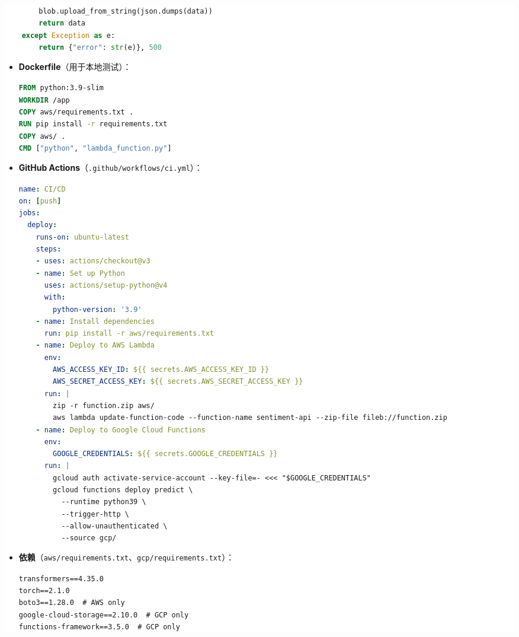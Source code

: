   ```python
          blob.upload_from_string(json.dumps(data))
          return data
      except Exception as e:
          return {"error": str(e)}, 500
  ```
- **Dockerfile**（用于本地测试）：
  ```dockerfile
  FROM python:3.9-slim
  WORKDIR /app
  COPY aws/requirements.txt .
  RUN pip install -r requirements.txt
  COPY aws/ .
  CMD ["python", "lambda_function.py"]
  ```
- **GitHub Actions**（`.github/workflows/ci.yml`）：
  ```yaml
  name: CI/CD
  on: [push]
  jobs:
    deploy:
      runs-on: ubuntu-latest
      steps:
      - uses: actions/checkout@v3
      - name: Set up Python
        uses: actions/setup-python@v4
        with:
          python-version: '3.9'
      - name: Install dependencies
        run: pip install -r aws/requirements.txt
      - name: Deploy to AWS Lambda
        env:
          AWS_ACCESS_KEY_ID: ${{ secrets.AWS_ACCESS_KEY_ID }}
          AWS_SECRET_ACCESS_KEY: ${{ secrets.AWS_SECRET_ACCESS_KEY }}
        run: |
          zip -r function.zip aws/
          aws lambda update-function-code --function-name sentiment-api --zip-file fileb://function.zip
      - name: Deploy to Google Cloud Functions
        env:
          GOOGLE_CREDENTIALS: ${{ secrets.GOOGLE_CREDENTIALS }}
        run: |
          gcloud auth activate-service-account --key-file=- <<< "$GOOGLE_CREDENTIALS"
          gcloud functions deploy predict \
            --runtime python39 \
            --trigger-http \
            --allow-unauthenticated \
            --source gcp/
  ```
- **依赖**（`aws/requirements.txt`、`gcp/requirements.txt`）：
  ```
  transformers==4.35.0
  torch==2.1.0
  boto3==1.28.0  # AWS only
  google-cloud-storage==2.10.0  # GCP only
  functions-framework==3.5.0  # GCP only
  ```
